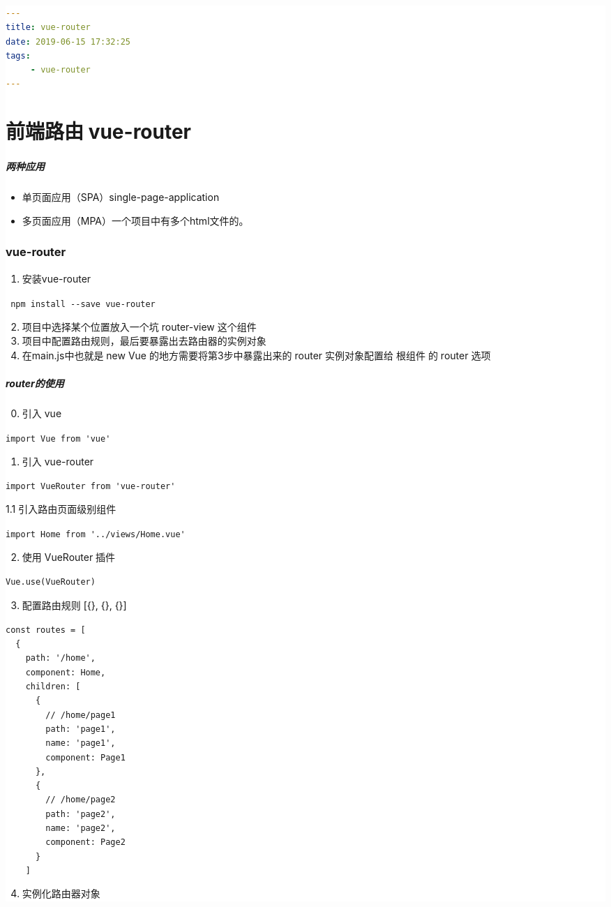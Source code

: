 ```yaml
---
title: vue-router
date: 2019-06-15 17:32:25
tags:
     - vue-router
---
```

# 前端路由 vue-router
##### 两种应用
- 单页面应用（SPA）single-page-application

- 多页面应用（MPA）一个项目中有多个html文件的。

### vue-router

1. 安装vue-router 
```
 npm install --save vue-router
 ```
2. 项目中选择某个位置放入一个坑 router-view 这个组件
3. 项目中配置路由规则，最后要暴露出去路由器的实例对象
4. 在main.js中也就是 new Vue 的地方需要将第3步中暴露出来的 router 实例对象配置给 根组件 的 router 选项


##### router的使用
0. 引入 vue
```
import Vue from 'vue'
```
1. 引入 vue-router
```
import VueRouter from 'vue-router'
```
1.1 引入路由页面级别组件
```
import Home from '../views/Home.vue'
```
2. 使用 VueRouter 插件
```
Vue.use(VueRouter)
```
3. 配置路由规则 [{}, {}, {}]
```
const routes = [
  {
    path: '/home',
    component: Home,
    children: [
      {
        // /home/page1
        path: 'page1',
        name: 'page1',
        component: Page1
      },
      {
        // /home/page2
        path: 'page2',
        name: 'page2',
        component: Page2
      }
    ]
 ```
4. 实例化路由器对象
```
```